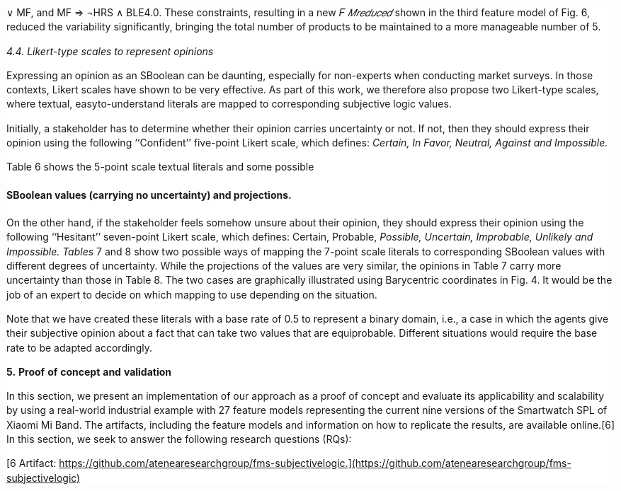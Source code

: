 
∨ MF, and MF ⇒ ¬HRS ∧ BLE4.0. These constraints, resulting in a
new 𝐹 _𝑀𝑟𝑒𝑑𝑢𝑐𝑒𝑑_ shown in the third feature model of Fig. 6, reduced the
variability significantly, bringing the total number of products to be
maintained to a more manageable number of 5.

_4.4._ _Likert-type_ _scales_ _to_ _represent_ _opinions_

Expressing an opinion as an SBoolean can be daunting, especially
for non-experts when conducting market surveys. In those contexts,
Likert scales have shown to be very effective. As part of this work,
we therefore also propose two Likert-type scales, where textual, easyto-understand literals are mapped to corresponding subjective logic
values.

Initially, a stakeholder has to determine whether their opinion
carries uncertainty or not. If not, then they should express their opinion
using the following ‘‘Confident’’ five-point Likert scale, which defines:
_Certain, In_ _Favor, Neutral, Against and Impossible._

Table 6 shows the 5-point scale textual literals and some possible
#### SBoolean values (carrying no uncertainty) and projections.

On the other hand, if the stakeholder feels somehow unsure about
their opinion, they should express their opinion using the following
‘‘Hesitant’’ seven-point Likert scale, which defines: Certain, Probable,
_Possible, Uncertain, Improbable, Unlikely and Impossible. Tables_ 7 and
8 show two possible ways of mapping the 7-point scale literals to
corresponding SBoolean values with different degrees of uncertainty.
While the projections of the values are very similar, the opinions in
Table 7 carry more uncertainty than those in Table 8. The two cases are
graphically illustrated using Barycentric coordinates in Fig. 4. It would
be the job of an expert to decide on which mapping to use depending
on the situation.

Note that we have created these literals with a base rate of 0.5
to represent a binary domain, i.e., a case in which the agents give
their subjective opinion about a fact that can take two values that are
equiprobable. Different situations would require the base rate to be
adapted accordingly.

**5.** **Proof** **of** **concept** **and** **validation**

In this section, we present an implementation of our approach as a
proof of concept and evaluate its applicability and scalability by using
a real-world industrial example with 27 feature models representing
the current nine versions of the Smartwatch SPL of Xiaomi Mi Band.
The artifacts, including the feature models and information on how to
replicate the results, are available online.[6] In this section, we seek to
answer the following research questions (RQs):

[6 Artifact: https://github.com/atenearesearchgroup/fms-subjectivelogic.](https://github.com/atenearesearchgroup/fms-subjectivelogic)

